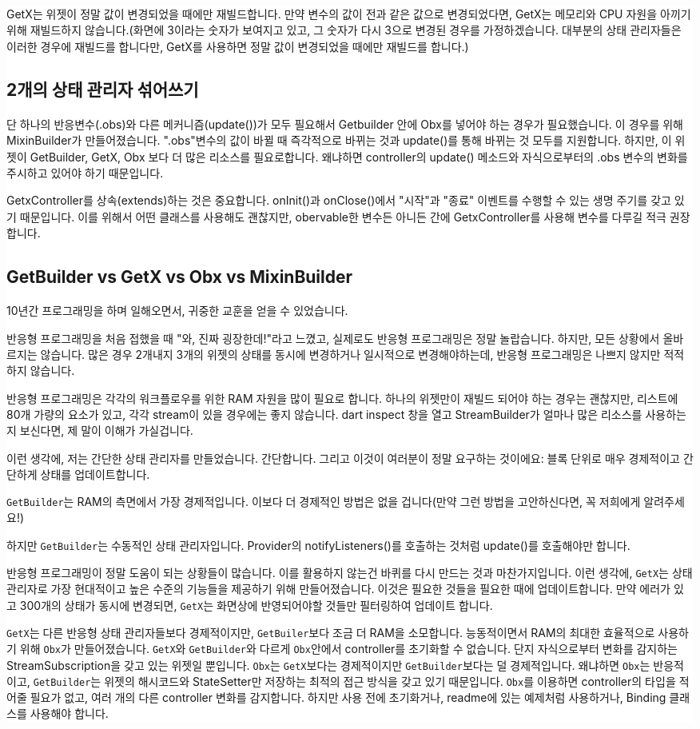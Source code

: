 GetX는 위젯이 정말 값이 변경되었을 때에만 재빌드합니다. 만약 변수의 값이 전과 같은 값으로 변경되었다면, GetX는 메모리와 CPU 자원을 아끼기 위해 재빌드하지 않습니다.(화면에 3이라는 숫자가 보여지고 있고, 그 숫자가 다시 3으로 변경된 경우를 가정하겠습니다. 대부분의 상태 관리자들은 이러한 경우에 재빌드를 합니다만, GetX를 사용하면 정말 값이 변경되었을 때에만 재빌드를 합니다.)

## 2개의 상태 관리자 섞어쓰기

단 하나의 반응변수(.obs)와 다른 메커니즘(update())가 모두 필요해서 Getbuilder 안에 Obx를 넣어야 하는 경우가 필요했습니다. 이 경우를 위해 MixinBuilder가 만들어졌습니다. ".obs"변수의 값이 바뀔 때 즉각적으로 바뀌는 것과 update()를 통해 바뀌는 것 모두를 지원합니다. 하지만, 이 위젯이 GetBuilder, GetX, Obx 보다 더 많은 리소스를 필요로합니다. 왜냐하면 controller의 update() 메소드와 자식으로부터의 .obs 변수의 변화를 주시하고 있어야 하기 때문입니다.

GetxController를 상속(extends)하는 것은 중요합니다. onInit()과 onClose()에서 "시작"과 "종료" 이벤트를 수행할 수 있는 생명 주기를 갖고 있기 때문입니다. 이를 위해서 어떤 클래스를 사용해도 괜찮지만, obervable한 변수든 아니든 간에 GetxController를 사용해 변수를 다루길 적극 권장합니다.


## GetBuilder vs GetX vs Obx vs MixinBuilder

10년간 프로그래밍을 하며 일해오면서, 귀중한 교훈을 얻을 수 있었습니다.

반응형 프로그래밍을 처음 접했을 때 "와, 진짜 굉장한데!"라고 느꼈고, 실제로도 반응형 프로그래밍은 정말 놀랍습니다. 하지만, 모든 상황에서 올바르지는 않습니다. 많은 경우 2개내지 3개의 위젯의 상태를 동시에 변경하거나 일시적으로 변경해야하는데, 반응형 프로그래밍은 나쁘지 않지만 적적하지 않습니다.

반응형 프로그래밍은 각각의 워크플로우를 위한 RAM 자원을 많이 필요로 합니다. 하나의 위젯만이 재빌드 되어야 하는 경우는 괜찮지만, 리스트에 80개 가량의 요소가 있고, 각각 stream이 있을 경우에는 좋지 않습니다. dart inspect 창을 열고 StreamBuilder가 얼마나 많은 리소스를 사용하는지 보신다면, 제 말이 이해가 가실겁니다.

이런 생각에, 저는 간단한 상태 관리자를 만들었습니다. 간단합니다. 그리고 이것이 여러분이 정말 요구하는 것이에요: 블록 단위로 매우 경제적이고 간단하게 상태를 업데이트합니다. 

`GetBuilder`는 RAM의 측면에서 가장 경제적입니다. 이보다 더 경제적인 방법은 없을 겁니다(만약 그런 방법을 고안하신다면, 꼭 저희에게 알려주세요!)

하지만 `GetBuilder`는 수동적인 상태 관리자입니다. Provider의 notifyListeners()를 호출하는 것처럼 update()를 호출해야만 합니다.

반응형 프로그래밍이 정말 도움이 되는 상황들이 많습니다. 이를 활용하지 않는건 바퀴를 다시 만드는 것과 마찬가지입니다. 이런 생각에, `GetX`는 상태 관리자로 가장 현대적이고 높은 수준의 기능들을 제공하기 위해 만들어졌습니다. 이것은 필요한 것들을 필요한 때에 업데이트합니다. 만약 에러가 있고 300개의 상태가 동시에 변경되면, `GetX`는 화면상에 반영되어야할 것들만 필터링하여 업데이트 합니다.

`GetX`는 다른 반응형 상태 관리자들보다 경제적이지만, `GetBuiler`보다 조금 더 RAM을 소모합니다. 능동적이면서 RAM의 최대한 효율적으로 사용하기 위해 `Obx`가 만들어졌습니다. `GetX`와 `GetBuilder`와 다르게 `Obx`안에서 controller를 초기화할 수 없습니다. 단지 자식으로부터 변화를 감지하는 StreamSubscription을 갖고 있는 위젯일 뿐입니다. `Obx`는 `GetX`보다는 경제적이지만 `GetBuilder`보다는 덜 경제적입니다. 왜냐하면 `Obx`는 반응적이고, `GetBuilder`는 위젯의 해시코드와 StateSetter만 저장하는 최적의 접근 방식을 갖고 있기 때문입니다. `Obx`를 이용하면 controller의 타입을 적어줄 필요가 없고, 여러 개의 다른 controller 변화를 감지합니다. 하지만 사용 전에 초기화거나, readme에 있는 예제처럼 사용하거나, Binding 클래스를 사용해야 합니다.
